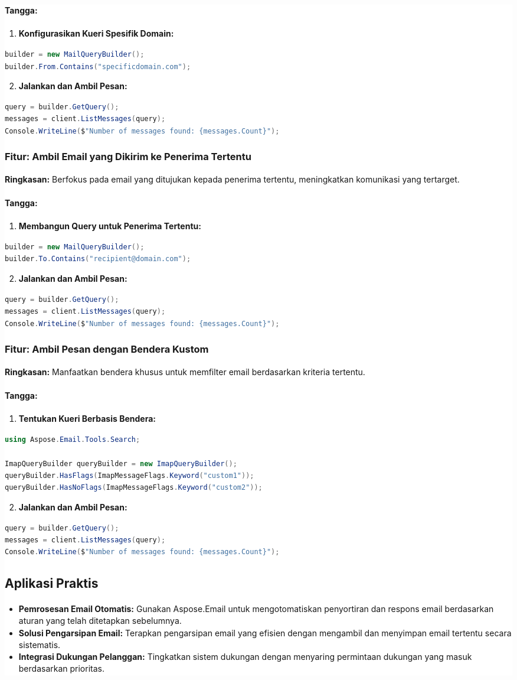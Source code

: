 #### Tangga:
1. **Konfigurasikan Kueri Spesifik Domain:**
```csharp
builder = new MailQueryBuilder();
builder.From.Contains("specificdomain.com");
```
2. **Jalankan dan Ambil Pesan:**
```csharp
query = builder.GetQuery();
messages = client.ListMessages(query);
Console.WriteLine($"Number of messages found: {messages.Count}");
```
### Fitur: Ambil Email yang Dikirim ke Penerima Tertentu
**Ringkasan:**
Berfokus pada email yang ditujukan kepada penerima tertentu, meningkatkan komunikasi yang tertarget.

#### Tangga:
1. **Membangun Query untuk Penerima Tertentu:**
```csharp
builder = new MailQueryBuilder();
builder.To.Contains("recipient@domain.com");
```
2. **Jalankan dan Ambil Pesan:**
```csharp
query = builder.GetQuery();
messages = client.ListMessages(query);
Console.WriteLine($"Number of messages found: {messages.Count}");
```
### Fitur: Ambil Pesan dengan Bendera Kustom
**Ringkasan:**
Manfaatkan bendera khusus untuk memfilter email berdasarkan kriteria tertentu.

#### Tangga:
1. **Tentukan Kueri Berbasis Bendera:**
```csharp
using Aspose.Email.Tools.Search;

ImapQueryBuilder queryBuilder = new ImapQueryBuilder();
queryBuilder.HasFlags(ImapMessageFlags.Keyword("custom1"));
queryBuilder.HasNoFlags(ImapMessageFlags.Keyword("custom2"));
```
2. **Jalankan dan Ambil Pesan:**
```csharp
query = builder.GetQuery();
messages = client.ListMessages(query);
Console.WriteLine($"Number of messages found: {messages.Count}");
```
## Aplikasi Praktis
- **Pemrosesan Email Otomatis:** Gunakan Aspose.Email untuk mengotomatiskan penyortiran dan respons email berdasarkan aturan yang telah ditetapkan sebelumnya.
- **Solusi Pengarsipan Email:** Terapkan pengarsipan email yang efisien dengan mengambil dan menyimpan email tertentu secara sistematis.
- **Integrasi Dukungan Pelanggan:** Tingkatkan sistem dukungan dengan menyaring permintaan dukungan yang masuk berdasarkan prioritas.
